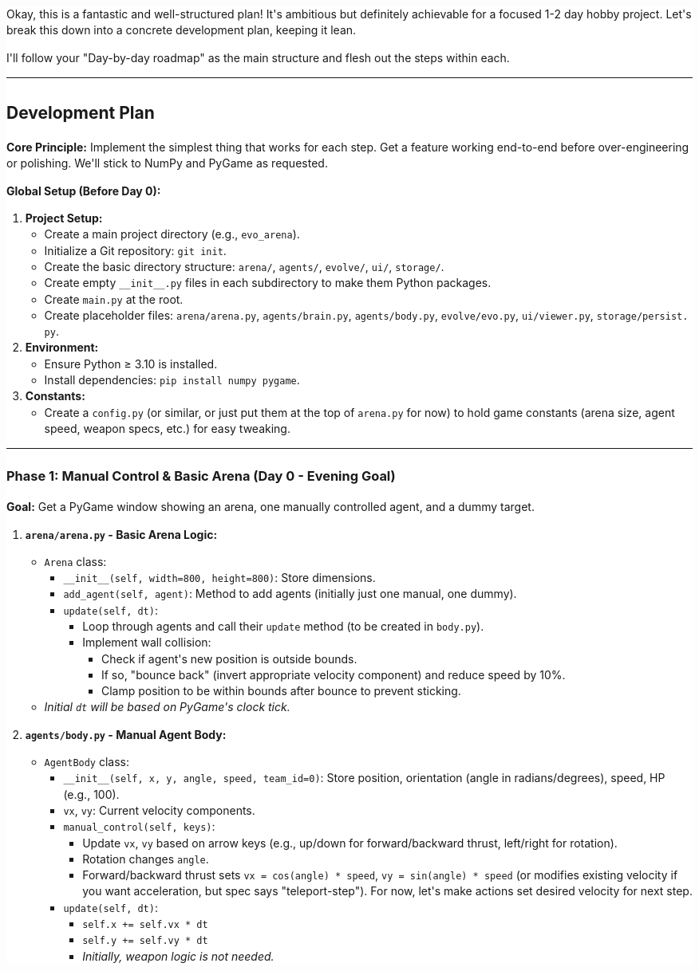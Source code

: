 Okay, this is a fantastic and well-structured plan! It's ambitious but definitely achievable for a focused 1-2 day hobby project. Let's break this down into a concrete development plan, keeping it lean.

I'll follow your "Day-by-day roadmap" as the main structure and flesh out the steps within each.

---

## Development Plan

**Core Principle:** Implement the simplest thing that works for each step. Get a feature working end-to-end before over-engineering or polishing. We'll stick to NumPy and PyGame as requested.

**Global Setup (Before Day 0):**

1.  **Project Setup:**
    *   Create a main project directory (e.g., `evo_arena`).
    *   Initialize a Git repository: `git init`.
    *   Create the basic directory structure: `arena/`, `agents/`, `evolve/`, `ui/`, `storage/`.
    *   Create empty `__init__.py` files in each subdirectory to make them Python packages.
    *   Create `main.py` at the root.
    *   Create placeholder files: `arena/arena.py`, `agents/brain.py`, `agents/body.py`, `evolve/evo.py`, `ui/viewer.py`, `storage/persist.py`.
2.  **Environment:**
    *   Ensure Python ≥ 3.10 is installed.
    *   Install dependencies: `pip install numpy pygame`.
3.  **Constants:**
    *   Create a `config.py` (or similar, or just put them at the top of `arena.py` for now) to hold game constants (arena size, agent speed, weapon specs, etc.) for easy tweaking.

---

### Phase 1: Manual Control & Basic Arena (Day 0 - Evening Goal)

**Goal:** Get a PyGame window showing an arena, one manually controlled agent, and a dummy target.

1.  **`arena/arena.py` - Basic Arena Logic:**
    *   `Arena` class:
        *   `__init__(self, width=800, height=800)`: Store dimensions.
        *   `add_agent(self, agent)`: Method to add agents (initially just one manual, one dummy).
        *   `update(self, dt)`:
            *   Loop through agents and call their `update` method (to be created in `body.py`).
            *   Implement wall collision:
                *   Check if agent's new position is outside bounds.
                *   If so, "bounce back" (invert appropriate velocity component) and reduce speed by 10%.
                *   Clamp position to be within bounds after bounce to prevent sticking.
    *   *Initial `dt` will be based on PyGame's clock tick.*

2.  **`agents/body.py` - Manual Agent Body:**
    *   `AgentBody` class:
        *   `__init__(self, x, y, angle, speed, team_id=0)`: Store position, orientation (angle in radians/degrees), speed, HP (e.g., 100).
        *   `vx`, `vy`: Current velocity components.
        *   `manual_control(self, keys)`:
            *   Update `vx`, `vy` based on arrow keys (e.g., up/down for forward/backward thrust, left/right for rotation).
            *   Rotation changes `angle`.
            *   Forward/backward thrust sets `vx = cos(angle) * speed`, `vy = sin(angle) * speed` (or modifies existing velocity if you want acceleration, but spec says "teleport-step"). For now, let's make actions set desired velocity for next step.
        *   `update(self, dt)`:
            *   `self.x += self.vx * dt`
            *   `self.y += self.vy * dt`
            *   *Initially, weapon logic is not needed.*
